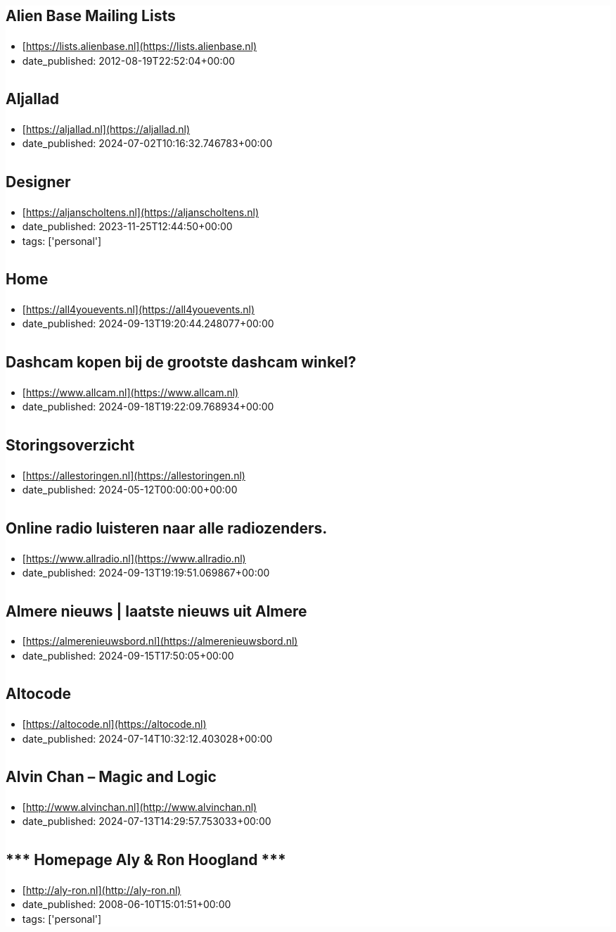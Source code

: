  ## Alien Base Mailing Lists
 - [https://lists.alienbase.nl](https://lists.alienbase.nl)
 - date_published: 2012-08-19T22:52:04+00:00

 ## Aljallad
 - [https://aljallad.nl](https://aljallad.nl)
 - date_published: 2024-07-02T10:16:32.746783+00:00

 ## Designer
 - [https://aljanscholtens.nl](https://aljanscholtens.nl)
 - date_published: 2023-11-25T12:44:50+00:00
 - tags: ['personal']

 ## Home
 - [https://all4youevents.nl](https://all4youevents.nl)
 - date_published: 2024-09-13T19:20:44.248077+00:00

 ## Dashcam kopen bij de grootste dashcam winkel?
 - [https://www.allcam.nl](https://www.allcam.nl)
 - date_published: 2024-09-18T19:22:09.768934+00:00

 ## Storingsoverzicht
 - [https://allestoringen.nl](https://allestoringen.nl)
 - date_published: 2024-05-12T00:00:00+00:00

 ## Online radio luisteren naar alle radiozenders.
 - [https://www.allradio.nl](https://www.allradio.nl)
 - date_published: 2024-09-13T19:19:51.069867+00:00

 ## Almere nieuws | laatste nieuws uit Almere
 - [https://almerenieuwsbord.nl](https://almerenieuwsbord.nl)
 - date_published: 2024-09-15T17:50:05+00:00

 ## Altocode
 - [https://altocode.nl](https://altocode.nl)
 - date_published: 2024-07-14T10:32:12.403028+00:00

 ## Alvin Chan – Magic and Logic
 - [http://www.alvinchan.nl](http://www.alvinchan.nl)
 - date_published: 2024-07-13T14:29:57.753033+00:00

 ## *** Homepage Aly & Ron Hoogland ***
 - [http://aly-ron.nl](http://aly-ron.nl)
 - date_published: 2008-06-10T15:01:51+00:00
 - tags: ['personal']
